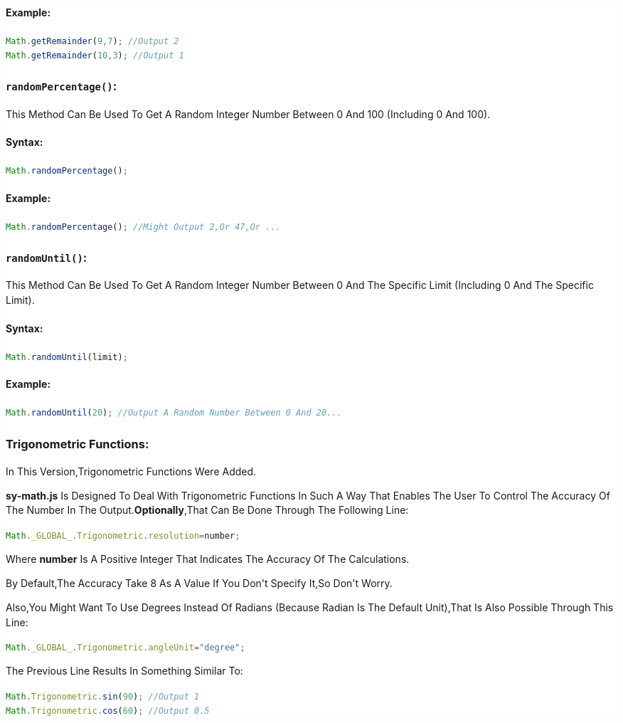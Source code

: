 <h4>Example:</h4>

```js
Math.getRemainder(9,7); //Output 2
Math.getRemainder(10,3); //Output 1
```

 <h3><code>randomPercentage()</code>:</h3>
<p>This Method Can Be Used To Get A Random Integer Number Between 0 And 100 (Including 0 And 100).</p>
<h4>Syntax:</h4>

```js
Math.randomPercentage();
```

<h4>Example:</h4>

```js
Math.randomPercentage(); //Might Output 2,Or 47,Or ...
```


 <h3><code>randomUntil()</code>:</h3>
<p>This Method Can Be Used To Get A Random Integer Number Between 0 And The Specific Limit (Including 0 And The Specific Limit).</p>
<h4>Syntax:</h4>

```js
Math.randomUntil(limit);
```

<h4>Example:</h4>

```js
Math.randomUntil(20); //Output A Random Number Between 0 And 20...
```


<h3>Trigonometric Functions:</h3>
<p>In This Version,Trigonometric Functions Were Added.</p>
<p><b>sy-math.js</b> Is Designed To Deal With Trigonometric Functions In Such A Way That Enables The User To Control The Accuracy Of The Number In The Output.<b>Optionally</b>,That Can Be Done Through The Following Line:</p>

```js
Math._GLOBAL_.Trigonometric.resolution=number;
```

<p>Where <b>number</b> Is A Positive Integer That Indicates The Accuracy Of The Calculations.</p>
<p>By Default,The Accuracy Take 8 As A Value If You Don't Specify It,So Don't Worry.</p>
<p>Also,You Might Want To Use Degrees Instead Of Radians (Because Radian Is The Default Unit),That Is Also Possible Through This Line:</p>

```js
Math._GLOBAL_.Trigonometric.angleUnit="degree";
```

<p>The Previous Line Results In Something Similar To:</p>

```js
Math.Trigonometric.sin(90); //Output 1
Math.Trigonometric.cos(60); //Output 0.5
```
